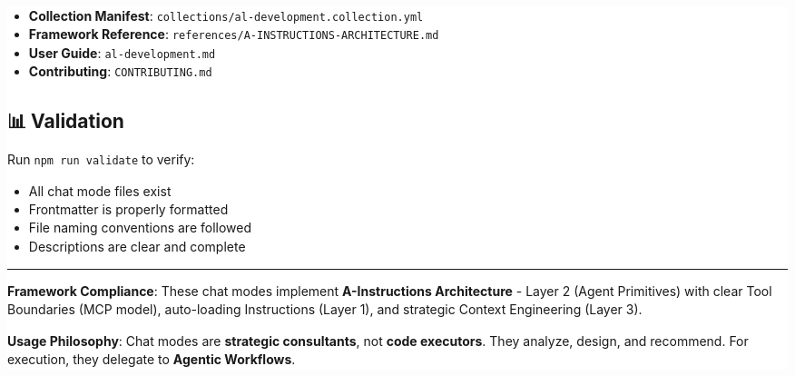 - **Collection Manifest**: `collections/al-development.collection.yml`
- **Framework Reference**: `references/A-INSTRUCTIONS-ARCHITECTURE.md`
- **User Guide**: `al-development.md`
- **Contributing**: `CONTRIBUTING.md`

## 📊 Validation

Run `npm run validate` to verify:
- All chat mode files exist
- Frontmatter is properly formatted
- File naming conventions are followed
- Descriptions are clear and complete

---

**Framework Compliance**: These chat modes implement **A-Instructions Architecture** - Layer 2 (Agent Primitives) with clear Tool Boundaries (MCP model), auto-loading Instructions (Layer 1), and strategic Context Engineering (Layer 3).

**Usage Philosophy**: Chat modes are **strategic consultants**, not **code executors**. They analyze, design, and recommend. For execution, they delegate to **Agentic Workflows**.
